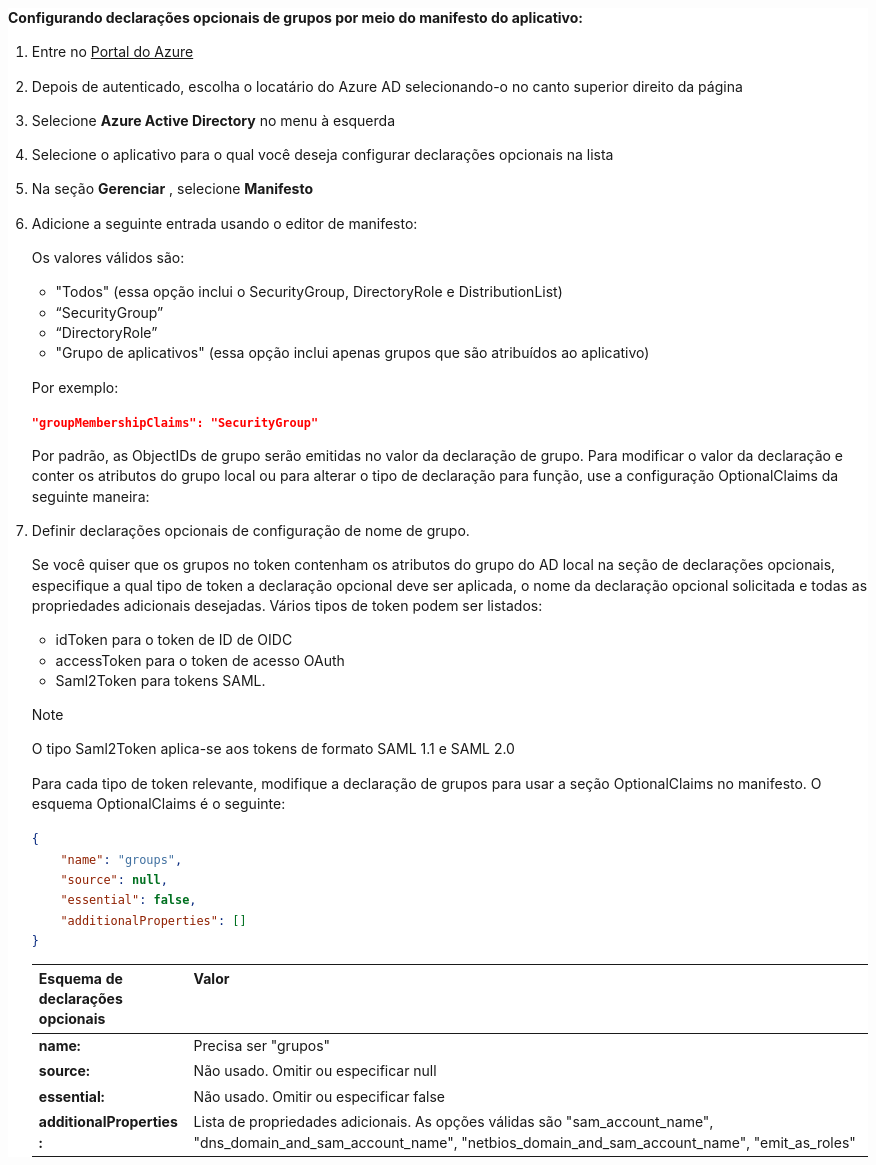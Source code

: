 **Configurando declarações opcionais de grupos por meio do manifesto do aplicativo:**

1. Entre no [Portal do Azure](https://portal.azure.com)
1. Depois de autenticado, escolha o locatário do Azure AD selecionando-o no canto superior direito da página
1. Selecione **Azure Active Directory** no menu à esquerda
1. Selecione o aplicativo para o qual você deseja configurar declarações opcionais na lista
1. Na seção **Gerenciar** , selecione **Manifesto**
1. Adicione a seguinte entrada usando o editor de manifesto:

   Os valores válidos são:

   - "Todos" (essa opção inclui o SecurityGroup, DirectoryRole e DistributionList)
   - “SecurityGroup”
   - “DirectoryRole”
   - "Grupo de aplicativos" (essa opção inclui apenas grupos que são atribuídos ao aplicativo)

   Por exemplo:

    ```json
    "groupMembershipClaims": "SecurityGroup"
    ```

   Por padrão, as ObjectIDs de grupo serão emitidas no valor da declaração de grupo.  Para modificar o valor da declaração e conter os atributos do grupo local ou para alterar o tipo de declaração para função, use a configuração OptionalClaims da seguinte maneira:

1. Definir declarações opcionais de configuração de nome de grupo.

   Se você quiser que os grupos no token contenham os atributos do grupo do AD local na seção de declarações opcionais, especifique a qual tipo de token a declaração opcional deve ser aplicada, o nome da declaração opcional solicitada e todas as propriedades adicionais desejadas.  Vários tipos de token podem ser listados:

   - idToken para o token de ID de OIDC
   - accessToken para o token de acesso OAuth
   - Saml2Token para tokens SAML.

   > [!NOTE]
   > O tipo Saml2Token aplica-se aos tokens de formato SAML 1.1 e SAML 2.0

   Para cada tipo de token relevante, modifique a declaração de grupos para usar a seção OptionalClaims no manifesto. O esquema OptionalClaims é o seguinte:

    ```json
    {
        "name": "groups",
        "source": null,
        "essential": false,
        "additionalProperties": []
    }
    ```

   | Esquema de declarações opcionais | Valor |
   |----------|-------------|
   | **name:** | Precisa ser "grupos" |
   | **source:** | Não usado. Omitir ou especificar null |
   | **essential:** | Não usado. Omitir ou especificar false |
   | **additionalProperties:** | Lista de propriedades adicionais.  As opções válidas são "sam_account_name", "dns_domain_and_sam_account_name", "netbios_domain_and_sam_account_name", "emit_as_roles" |
